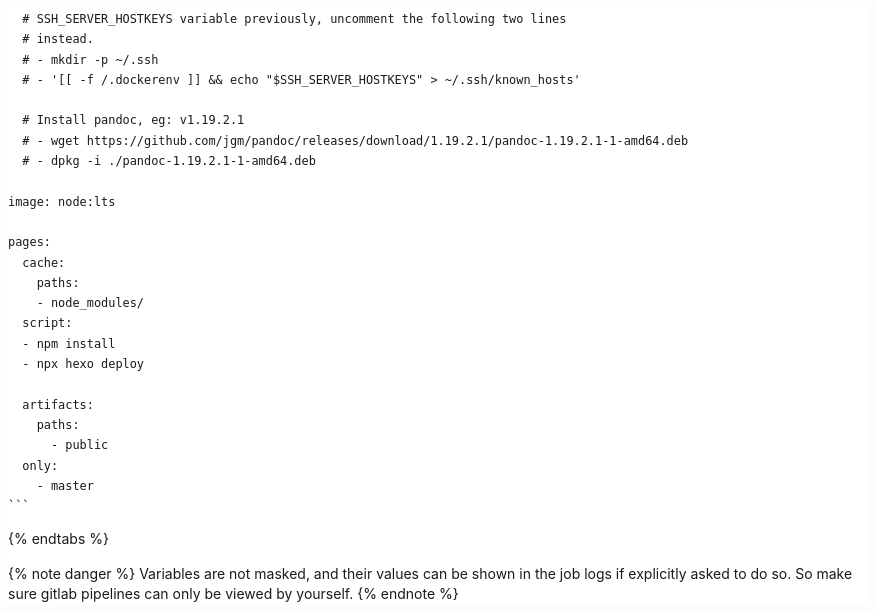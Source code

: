       # SSH_SERVER_HOSTKEYS variable previously, uncomment the following two lines
      # instead.
      # - mkdir -p ~/.ssh
      # - '[[ -f /.dockerenv ]] && echo "$SSH_SERVER_HOSTKEYS" > ~/.ssh/known_hosts'

      # Install pandoc, eg: v1.19.2.1
      # - wget https://github.com/jgm/pandoc/releases/download/1.19.2.1/pandoc-1.19.2.1-1-amd64.deb
      # - dpkg -i ./pandoc-1.19.2.1-1-amd64.deb

    image: node:lts

    pages:
      cache:
        paths:
        - node_modules/
      script:
      - npm install
      - npx hexo deploy

      artifacts:
        paths:
          - public
      only:
        - master
    ```

{% endtabs %}

{% note danger %}
Variables are not masked, and their values can be shown in the job logs if explicitly asked to do so. So make sure gitlab pipelines can only be viewed by yourself.
{% endnote %}
